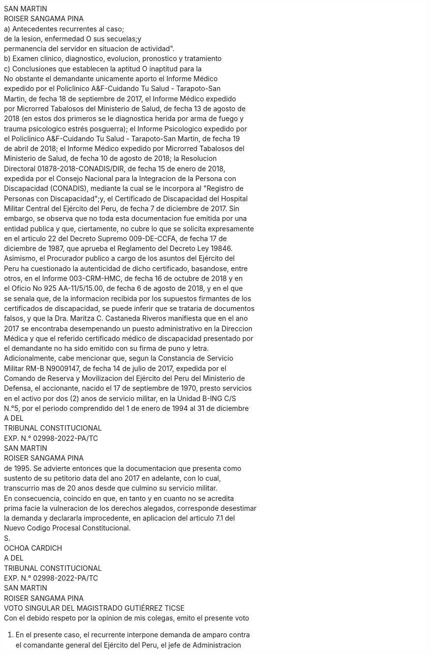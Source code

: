 SAN MARTIN  
ROISER SANGAMA PINA  
a) Antecedentes recurrentes al caso;  
de la lesion, enfermedad O sus secuelas;y  
permanencia del servidor en situacion de actividad".  
b) Examen clinico, diagnostico, evolucion, pronostico y tratamiento  
c) Conclusiones que establecen la aptitud O inaptitud para la  
No obstante el demandante unicamente aporto el Informe Médico  
expedido por el Policlinico A&F-Cuidando Tu Salud - Tarapoto-San  
Martin, de fecha 18 de septiembre de 2017, el Informe Médico expedido  
por Microrred Tabalosos del Ministerio de Salud, de fecha 13 de agosto de  
2018 (en estos dos primeros se le diagnostica herida por arma de fuego y  
trauma psicologico estrés posguerra); el Informe Psicologico expedido por  
el Policlinico A&F-Cuidando Tu Salud - Tarapoto-San Martin, de fecha 19  
de abril de 2018; el Informe Médico expedido por Microrred Tabalosos del  
Ministerio de Salud, de fecha 10 de agosto de 2018; la Resolucion  
Directoral 01878-2018-CONADIS/DIR, de fecha 15 de enero de 2018,  
expedida por el Consejo Nacional para la Integracion de la Persona con  
Discapacidad (CONADIS), mediante la cual se le incorpora al "Registro de  
Personas con Discapacidad";y, el Certificado de Discapacidad del Hospital  
Militar Central del Ejército del Peru, de fecha 7 de diciembre de 2017. Sin  
embargo, se observa que no toda esta documentacion fue emitida por una  
entidad publica y que, ciertamente, no cubre lo que se solicita expresamente  
en el articulo 22 del Decreto Supremo 009-DE-CCFA, de fecha 17 de  
diciembre de 1987, que aprueba el Reglamento del Decreto Ley 19846.  
Asimismo, el Procurador publico a cargo de los asuntos del Ejército del  
Peru ha cuestionado la autenticidad de dicho certificado, basandose, entre  
otros, en el Informe 003-CRM-HMC, de fecha 16 de octubre de 2018 y en  
el Oficio No 925 AA-11/5/15.00, de fecha 6 de agosto de 2018, y en el que  
se senala que, de la informacion recibida por los supuestos firmantes de los  
certificados de discapacidad, se puede inferir que se trataria de documentos  
falsos, y que la Dra. Maritza C. Castaneda Riveros manifiesta que en el ano  
2017 se encontraba desempenando un puesto administrativo en la Direccion  
Médica y que el referido certificado médico de discapacidad presentado por  
el demandante no ha sido emitido con su firma de puno y letra.  
Adicionalmente, cabe mencionar que, segun la Constancia de Servicio  
Militar RM-B N9009147, de fecha 14 de julio de 2017, expedida por el  
Comando de Reserva y Movilizacion del Ejército del Peru del Ministerio de  
Defensa, el accionante, nacido el 17 de septiembre de 1970, presto servicios  
en el activo por dos (2) anos de servicio militar, en la Unidad B-ING C/S  
N.°5, por el periodo comprendido del 1 de enero de 1994 al 31 de diciembre  
A DEL  
TRIBUNAL CONSTITUCIONAL  
EXP. N.° 02998-2022-PA/TC  
SAN MARTIN  
ROISER SANGAMA PINA  
de 1995. Se advierte entonces que la documentacion que presenta como  
sustento de su petitorio data del ano 2017 en adelante, con lo cual,  
transcurrio mas de 20 anos desde que culmino su servicio militar.  
En consecuencia, coincido en que, en tanto y en cuanto no se acredita  
prima facie la vulneracion de los derechos alegados, corresponde desestimar  
la demanda y declararla improcedente, en aplicacion del articulo 7.1 del  
Nuevo Codigo Procesal Constitucional.  
S.  
OCHOA CARDICH  
A DEL  
TRIBUNAL CONSTITUCIONAL  
EXP. N.° 02998-2022-PA/TC  
SAN MARTIN  
ROISER SANGAMA PINA  
VOTO SINGULAR DEL MAGISTRADO GUTIÉRREZ TICSE  
Con el debido respeto por la opinion de mis colegas, emito el presente voto  
1. En el presente caso, el recurrente interpone demanda de amparo contra  
el comandante general del Ejército del Peru, el jefe de Administracion  